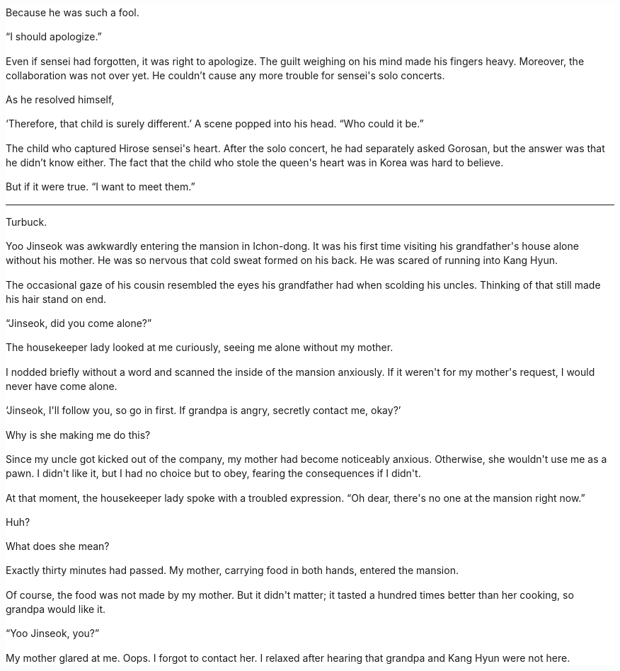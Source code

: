 Because he was such a fool.

“I should apologize.”

Even if sensei had forgotten, it was right to apologize. The guilt weighing on his mind made his fingers heavy. Moreover, the collaboration was not over yet. He couldn’t cause any more trouble for sensei's solo concerts.

As he resolved himself,

‘Therefore, that child is surely different.’ A scene popped into his head. “Who could it be.”

The child who captured Hirose sensei's heart. After the solo concert, he had separately asked Gorosan, but the answer was that he didn’t know either. The fact that the child who stole the queen's heart was in Korea was hard to believe.

But if it were true. “I want to meet them.”



** *



Turbuck.

Yoo Jinseok was awkwardly entering the mansion in Ichon-dong. It was his first time visiting his grandfather's house alone without his mother. He was so nervous that cold sweat formed on his back. He was scared of running into Kang Hyun.

The occasional gaze of his cousin resembled the eyes his grandfather had when scolding his uncles. Thinking of that still made his hair stand on end.

“Jinseok, did you come alone?”

The housekeeper lady looked at me curiously, seeing me alone without my mother.

I nodded briefly without a word and scanned the inside of the mansion anxiously. If it weren't for my mother's request, I would never have come alone.

‘Jinseok, I'll follow you, so go in first. If grandpa is angry, secretly contact me, okay?’

Why is she making me do this?

Since my uncle got kicked out of the company, my mother had become noticeably anxious. Otherwise, she wouldn't use me as a pawn. I didn't like it, but I had no choice but to obey, fearing the consequences if I didn't.

At that moment, the housekeeper lady spoke with a troubled expression. “Oh dear, there's no one at the mansion right now.”

Huh?

What does she mean?

Exactly thirty minutes had passed. My mother, carrying food in both hands, entered the mansion.

Of course, the food was not made by my mother. But it didn't matter; it tasted a hundred times better than her cooking, so grandpa would like it.

“Yoo Jinseok, you?”

My mother glared at me. Oops. I forgot to contact her. I relaxed after hearing that grandpa and Kang Hyun were not here.
